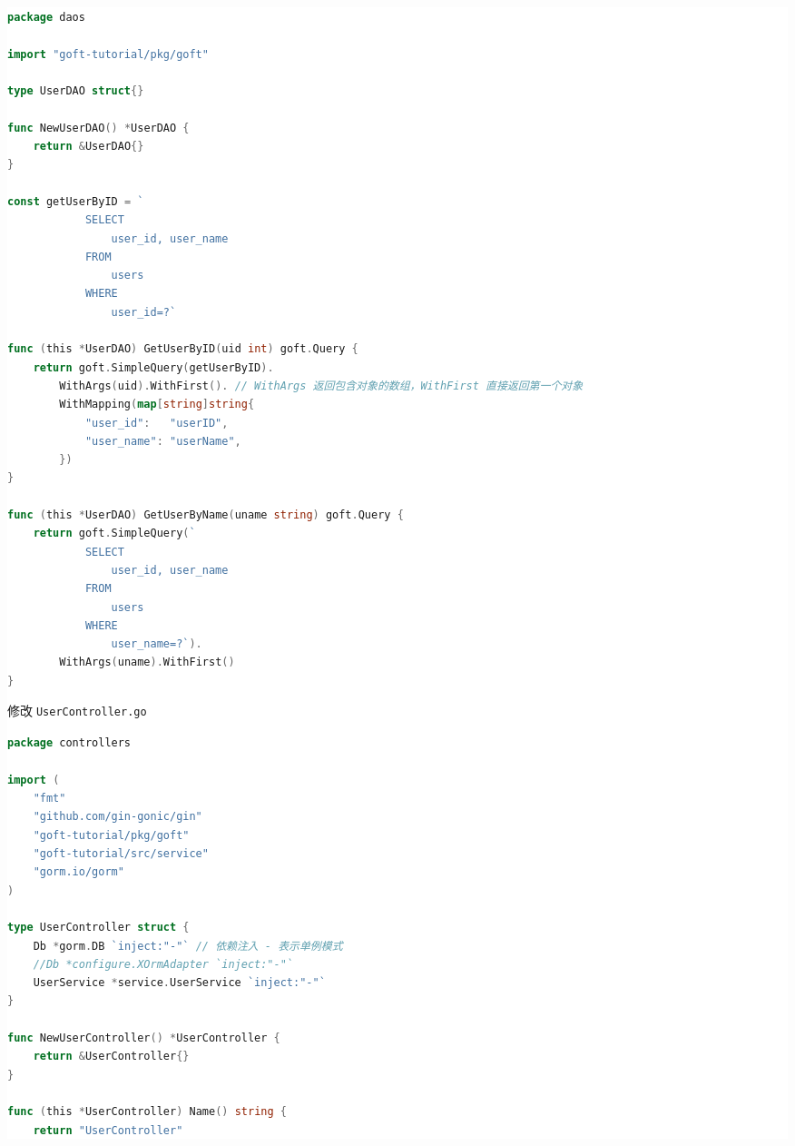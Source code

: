```go
package daos

import "goft-tutorial/pkg/goft"

type UserDAO struct{}

func NewUserDAO() *UserDAO {
	return &UserDAO{}
}

const getUserByID = `
			SELECT 
				user_id, user_name
			FROM 
				users
			WHERE
				user_id=?`

func (this *UserDAO) GetUserByID(uid int) goft.Query {
	return goft.SimpleQuery(getUserByID).
		WithArgs(uid).WithFirst(). // WithArgs 返回包含对象的数组，WithFirst 直接返回第一个对象
		WithMapping(map[string]string{
			"user_id":   "userID",
			"user_name": "userName",
		})
}

func (this *UserDAO) GetUserByName(uname string) goft.Query {
	return goft.SimpleQuery(`
			SELECT 
				user_id, user_name
			FROM 
				users
			WHERE
				user_name=?`).
		WithArgs(uname).WithFirst()
}
```

修改 `UserController.go`

```go
package controllers

import (
	"fmt"
	"github.com/gin-gonic/gin"
	"goft-tutorial/pkg/goft"
	"goft-tutorial/src/service"
	"gorm.io/gorm"
)

type UserController struct {
	Db *gorm.DB `inject:"-"` // 依赖注入 - 表示单例模式
	//Db *configure.XOrmAdapter `inject:"-"`
	UserService *service.UserService `inject:"-"`
}

func NewUserController() *UserController {
	return &UserController{}
}

func (this *UserController) Name() string {
	return "UserController"
```